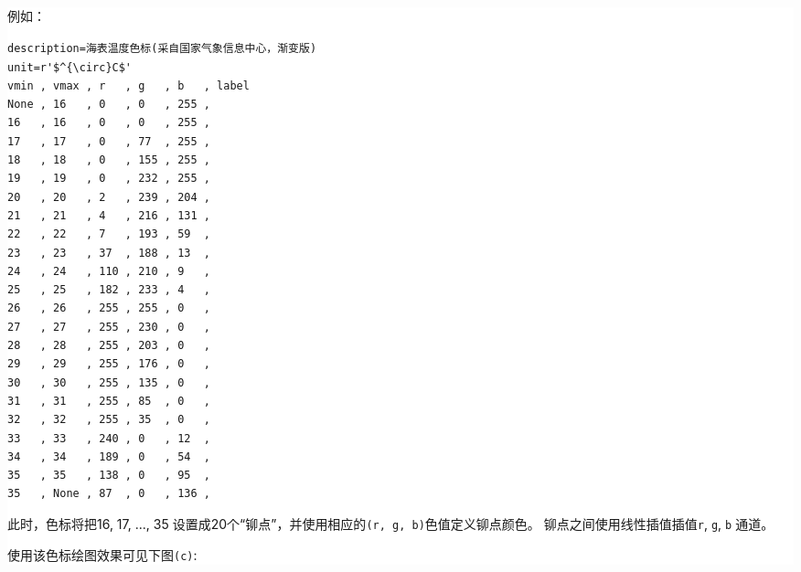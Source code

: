例如：

```
description=海表温度色标(采自国家气象信息中心，渐变版)
unit=r'$^{\circ}C$'
vmin , vmax , r   , g   , b   , label
None , 16   , 0   , 0   , 255 ,
16   , 16   , 0   , 0   , 255 ,
17   , 17   , 0   , 77  , 255 ,
18   , 18   , 0   , 155 , 255 ,
19   , 19   , 0   , 232 , 255 ,
20   , 20   , 2   , 239 , 204 ,
21   , 21   , 4   , 216 , 131 ,
22   , 22   , 7   , 193 , 59  ,
23   , 23   , 37  , 188 , 13  ,
24   , 24   , 110 , 210 , 9   ,
25   , 25   , 182 , 233 , 4   ,
26   , 26   , 255 , 255 , 0   ,
27   , 27   , 255 , 230 , 0   ,
28   , 28   , 255 , 203 , 0   ,
29   , 29   , 255 , 176 , 0   ,
30   , 30   , 255 , 135 , 0   ,
31   , 31   , 255 , 85  , 0   ,
32   , 32   , 255 , 35  , 0   ,
33   , 33   , 240 , 0   , 12  ,
34   , 34   , 189 , 0   , 54  ,
35   , 35   , 138 , 0   , 95  ,
35   , None , 87  , 0   , 136 ,
```

此时，色标将把16, 17, ..., 35 设置成20个“铆点”，并使用相应的`(r, g, b)`色值定义铆点颜色。
铆点之间使用线性插值插值`r`, `g`, `b` 通道。

使用该色标绘图效果可见下图`(c)`:
